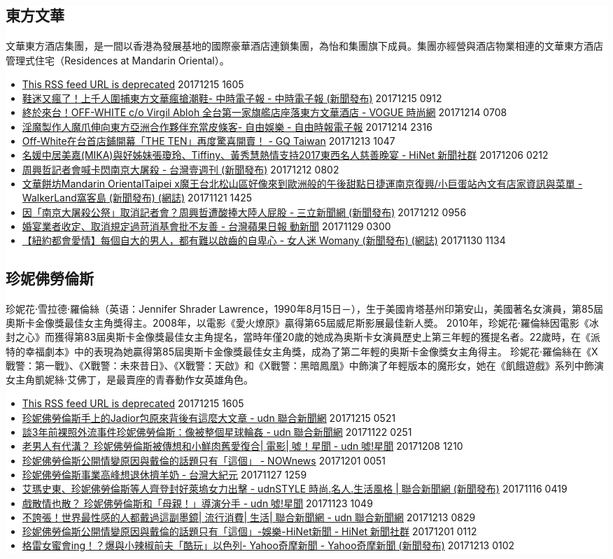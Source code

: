 ## 東方文華

文華東方酒店集團，是一間以香港為發展基地的國際豪華酒店連鎖集團，為怡和集團旗下成員。集團亦經營與酒店物業相連的文華東方酒店管理式住宅（Residences at Mandarin Oriental）。
- [This RSS feed URL is deprecated](0 "This RSS feed URL is deprecated") 20171215 1605
- [鞋迷又瘋了！上千人圍捕東方文華瘋搶潮鞋- 中時電子報 - 中時電子報 (新聞發布)](http://www.chinatimes.com/realtimenews/20171215004632-260405 "鞋迷又瘋了！上千人圍捕東方文華瘋搶潮鞋- 中時電子報 - 中時電子報 (新聞發布)") 20171215 0912
- [終於來台！OFF-WHITE c/o Virgil Abloh 全台第一家旗艦店座落東方文華酒店 - VOGUE 時尚網](https://www.vogue.com.tw/fashion/fashionnews/content-37620.html "終於來台！OFF-WHITE c/o Virgil Abloh 全台第一家旗艦店座落東方文華酒店 - VOGUE 時尚網") 20171214 0708
- [淫魔製作人魔爪伸向東方亞洲合作夥伴充當皮條客- 自由娛樂 - 自由時報電子報](http://ent.ltn.com.tw/news/breakingnews/2283675 "淫魔製作人魔爪伸向東方亞洲合作夥伴充當皮條客- 自由娛樂 - 自由時報電子報") 20171214 2316
- [Off-White在台首店鋪開幕「THE TEN」再度驚喜開賣！ - GQ Taiwan](https://www.gq.com.tw/fashion/shopping/content-34619.html "Off-White在台首店鋪開幕「THE TEN」再度驚喜開賣！ - GQ Taiwan") 20171213 1047
- [名媛中居美嘉(MIKA)與好姊妹張瓊玲、Tiffiny、黃秀慧熱情支持2017東西名人慈善晚宴 - HiNet 新聞社群](https://times.hinet.net/news/21087217 "名媛中居美嘉(MIKA)與好姊妹張瓊玲、Tiffiny、黃秀慧熱情支持2017東西名人慈善晚宴 - HiNet 新聞社群") 20171206 0212
- [周興哲記者會喊卡閃南京大屠殺 - 台灣壹週刊 (新聞發布)](http://www.nextmag.com.tw/realtimenews/news/371324 "周興哲記者會喊卡閃南京大屠殺 - 台灣壹週刊 (新聞發布)") 20171212 0802
- [文華餅坊Mandarin OrientalTaipei x魔王台北松山區好像來到歐洲般的午後甜點日捷運南京復興/小巨蛋站內文有店家資訊與菜單 - WalkerLand窩客島 (新聞發布) (網誌)](https://www.walkerland.com.tw/article/view/174892 "文華餅坊Mandarin OrientalTaipei x魔王台北松山區好像來到歐洲般的午後甜點日捷運南京復興/小巨蛋站內文有店家資訊與菜單 - WalkerLand窩客島 (新聞發布) (網誌)") 20171121 1425
- [因「南京大屠殺公祭」取消記者會？周興哲遭酸捧大陸人屁股 - 三立新聞網 (新聞發布)](http://www.setn.com/News.aspx?NewsID=324902 "因「南京大屠殺公祭」取消記者會？周興哲遭酸捧大陸人屁股 - 三立新聞網 (新聞發布)") 20171212 0956
- [婚宴業者收定、取消規定過苛消基會批不友善 - 台灣蘋果日報 動新聞](https://tw.appledaily.com/new/realtime/20171129/1249983/ "婚宴業者收定、取消規定過苛消基會批不友善 - 台灣蘋果日報 動新聞") 20171129 0300
- [【紐約都會愛情】每個自大的男人，都有難以啟齒的自卑心 - 女人迷 Womany (新聞發布) (網誌)](https://womany.net/read/article/14900 "【紐約都會愛情】每個自大的男人，都有難以啟齒的自卑心 - 女人迷 Womany (新聞發布) (網誌)") 20171130 1134

## 珍妮佛勞倫斯

珍妮花·雪拉德·羅倫絲（英语：Jennifer Shrader Lawrence，1990年8月15日－），生于美國肯塔基州印第安山，美國著名女演員，第85屆奧斯卡金像獎最佳女主角獎得主。2008年，以電影《愛火燎原》贏得第65屆威尼斯影展最佳新人奬。
2010年，珍妮花·羅倫絲因電影《冰封之心》而獲得第83屆奥斯卡金像獎最佳女主角提名，當時年僅20歲的她成為奥斯卡女演員歷史上第三年輕的獲提名者。22歲時，在《派特的幸福劇本》中的表現為她贏得第85屆奧斯卡金像獎最佳女主角獎，成為了第二年輕的奥斯卡金像獎女主角得主。
珍妮花·羅倫絲在《X戰警：第一戰》、《X戰警：未來昔日》、《X戰警：天啟》和《X戰警：黑暗鳳凰》中飾演了年輕版本的魔形女，她在《飢餓遊戲》系列中飾演女主角凱妮絲·艾佛丁，是最賣座的青春動作女英雄角色。
- [This RSS feed URL is deprecated](0 "This RSS feed URL is deprecated") 20171215 1605
- [珍妮佛勞倫斯手上的Jadior包原來背後有這麼大文章 - udn 聯合新聞網](https://udn.com/news/story/7270/2876867 "珍妮佛勞倫斯手上的Jadior包原來背後有這麼大文章 - udn 聯合新聞網") 20171215 0521
- [談3年前裸照外流事件珍妮佛勞倫斯：像被整個星球輪姦 - udn 聯合新聞網](https://stars.udn.com/star/story/10090/2832762 "談3年前裸照外流事件珍妮佛勞倫斯：像被整個星球輪姦 - udn 聯合新聞網") 20171122 0251
- [老男人有代溝？ 珍妮佛勞倫斯被傳想和小鮮肉舊愛復合| 電影| 噓！星聞 - udn 噓!星聞](https://stars.udn.com/star/story/10090/2864638 "老男人有代溝？ 珍妮佛勞倫斯被傳想和小鮮肉舊愛復合| 電影| 噓！星聞 - udn 噓!星聞") 20171208 1210
- [珍妮佛勞倫斯公開情變原因與戴倫的話題只有「這個」 - NOWnews](https://www.nownews.com/news/20171201/2654412 "珍妮佛勞倫斯公開情變原因與戴倫的話題只有「這個」 - NOWnews") 20171201 0051
- [珍妮佛勞倫斯事業高峰想退休擠羊奶 - 台灣大紀元](http://www.epochtimes.com.tw/n233471/%E7%8F%8D%E5%A6%AE%E4%BD%9B%E5%8B%9E%E5%80%AB%E6%96%AF-%E4%BA%8B%E6%A5%AD%E9%AB%98%E5%B3%B0%E6%83%B3%E9%80%80%E4%BC%91%E6%93%A0%E7%BE%8A%E5%A5%B6.html "珍妮佛勞倫斯事業高峰想退休擠羊奶 - 台灣大紀元") 20171127 1259
- [艾瑪史東、珍妮佛勞倫斯等人齊登封好萊塢女力出擊 - udnSTYLE 時尚.名人.生活風格 | 聯合新聞網 (新聞發布)](https://style.udn.com/style/story/8064/2821952 "艾瑪史東、珍妮佛勞倫斯等人齊登封好萊塢女力出擊 - udnSTYLE 時尚.名人.生活風格 | 聯合新聞網 (新聞發布)") 20171116 0419
- [戲散情也散？ 珍妮佛勞倫斯和「母親！」導演分手 - udn 噓!星聞](https://stars.udn.com/star/story/10090/2836223 "戲散情也散？ 珍妮佛勞倫斯和「母親！」導演分手 - udn 噓!星聞") 20171123 1049
- [不誇張！世界最性感的人都戴過這副墨鏡| 流行消費| 生活| 聯合新聞網 - udn 聯合新聞網](https://udn.com/news/story/7270/2872883 "不誇張！世界最性感的人都戴過這副墨鏡| 流行消費| 生活| 聯合新聞網 - udn 聯合新聞網") 20171213 0829
- [珍妮佛勞倫斯公開情變原因與戴倫的話題只有「這個」-娛樂-HiNet新聞 - HiNet 新聞社群](https://times.hinet.net/news/21066916 "珍妮佛勞倫斯公開情變原因與戴倫的話題只有「這個」-娛樂-HiNet新聞 - HiNet 新聞社群") 20171201 0112
- [格雷女蜜會ing！？爆與小辣椒前夫「酷玩」以色列- Yahoo奇摩新聞 - Yahoo奇摩新聞 (新聞發布)](https://tw.news.yahoo.com/%E6%A0%BC%E9%9B%B7%E5%A5%B3%E8%9C%9C%E6%9C%83ing-%E7%88%86%E8%88%87%E5%B0%8F%E8%BE%A3%E6%A4%92%E5%89%8D%E5%A4%AB-%E9%85%B7%E7%8E%A9-%E4%BB%A5%E8%89%B2%E5%88%97-004830812.html "格雷女蜜會ing！？爆與小辣椒前夫「酷玩」以色列- Yahoo奇摩新聞 - Yahoo奇摩新聞 (新聞發布)") 20171213 0102
